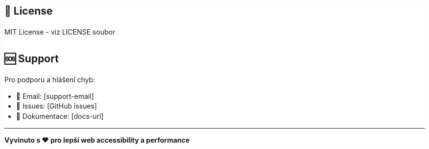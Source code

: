 ## 📄 License

MIT License - viz LICENSE soubor

## 🆘 Support

Pro podporu a hlášení chyb:
- 📧 Email: [support-email]
- 🐛 Issues: [GitHub issues]
- 📖 Dokumentace: [docs-url]

---

**Vyvinuto s ❤️ pro lepší web accessibility a performance** 